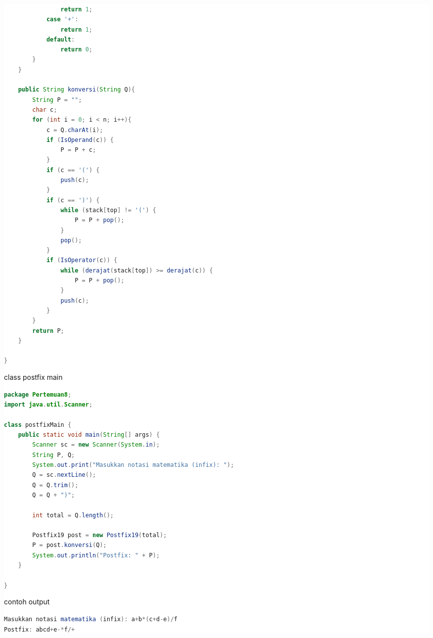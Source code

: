 ```java
                return 1;
            case '+':
                return 1;
            default:
                return 0;
        }
    }

    public String konversi(String Q){
        String P = "";
        char c;
        for (int i = 0; i < n; i++){
            c = Q.charAt(i);
            if (IsOperand(c)) {
                P = P + c;
            }
            if (c == '(') {
                push(c);
            }
            if (c == ')') {
                while (stack[top] != '(') {
                    P = P + pop();
                }
                pop();
            }
            if (IsOperator(c)) {
                while (derajat(stack[top]) >= derajat(c)) {
                    P = P + pop();
                }
                push(c);
            }
        }
        return P;
    }
    
}
```
class postfix main
```java
package Pertemuan8;
import java.util.Scanner;

class postfixMain {
    public static void main(String[] args) {
        Scanner sc = new Scanner(System.in);
        String P, Q;
        System.out.print("Masukkan notasi matematika (infix): ");
        Q = sc.nextLine();
        Q = Q.trim();
        Q = Q + ")";

        int total = Q.length();

        Postfix19 post = new Postfix19(total);
        P = post.konversi(Q);
        System.out.println("Postfix: " + P);
    }
    
}
```
contoh output
``` java
Masukkan notasi matematika (infix): a+b*(c+d-e)/f
Postfix: abcd+e-*f/+
```